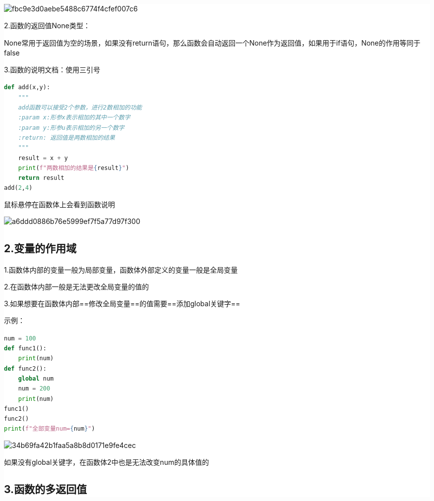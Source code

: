 ![fbc9e3d0aebe5488c6774f4cfef007c6](https://typora-picture-wang.oss-cn-shanghai.aliyuncs.com/fbc9e3d0aebe5488c6774f4cfef007c6.png)

2.函数的返回值None类型：

None常用于返回值为空的场景，如果没有return语句，那么函数会自动返回一个None作为返回值，如果用于if语句，None的作用等同于false

3.函数的说明文档：使用三引号

```python
def add(x,y):
    """
    add函数可以接受2个参数，进行2数相加的功能
    :param x:形参x表示相加的其中一个数字 
    :param y:形参u表示相加的另一个数字
    :return: 返回值是两数相加的结果
    """
    result = x + y
    print(f"两数相加的结果是{result}")
    return result
add(2,4)
```

鼠标悬停在函数体上会看到函数说明

![a6ddd0886b76e5999ef7f5a77d97f300](https://typora-picture-wang.oss-cn-shanghai.aliyuncs.com/a6ddd0886b76e5999ef7f5a77d97f300.png)

## 2.变量的作用域

1.函数体内部的变量一般为局部变量，函数体外部定义的变量一般是全局变量

2.在函数体内部一般是无法更改全局变量的值的

3.如果想要在函数体内部==修改全局变量==的值需要==添加global关键字==

示例：

```python
num = 100
def func1():
    print(num)
def func2():
    global num
    num = 200
    print(num)
func1()
func2()
print(f"全部变量num={num}")
```

![34b69fa42b1faa5a8b8d0171e9fe4cec](https://typora-picture-wang.oss-cn-shanghai.aliyuncs.com/34b69fa42b1faa5a8b8d0171e9fe4cec.png)

如果没有global关键字，在函数体2中也是无法改变num的具体值的

## 3.函数的多返回值
